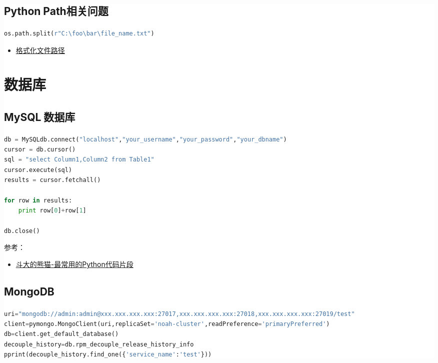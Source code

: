 
## Python Path相关问题

```python
os.path.split(r"C:\foo\bar\file_name.txt")
```

- [格式化文件路径](http://stackoverflow.org.cn/front/ask/view?ask_id=811828)

 # 数据库

 ## MySQL 数据库

```python
db = MySQLdb.connect("localhost","your_username","your_password","your_dbname")
cursor = db.cursor()
sql = "select Column1,Column2 from Table1"
cursor.execute(sql)
results = cursor.fetchall()

for row in results:
    print row[0]+row[1]

db.close()
```

参考：
- [斗大的熊猫-最常用的Python代码片段
](http://blog.topspeedsnail.com/archives/3918)

## MongoDB

```python
uri="mongodb://admin:admin@xxx.xxx.xxx.xxx:27017,xxx.xxx.xxx.xxx:27018,xxx.xxx.xxx.xxx:27019/test"
client=pymongo.MongoClient(uri,replicaSet='noah-cluster',readPreference='primaryPreferred')
db=client.get_default_database()
decouple_history=db.rpm_decouple_release_history_info
pprint(decouple_history.find_one({'service_name':'test'}))
```